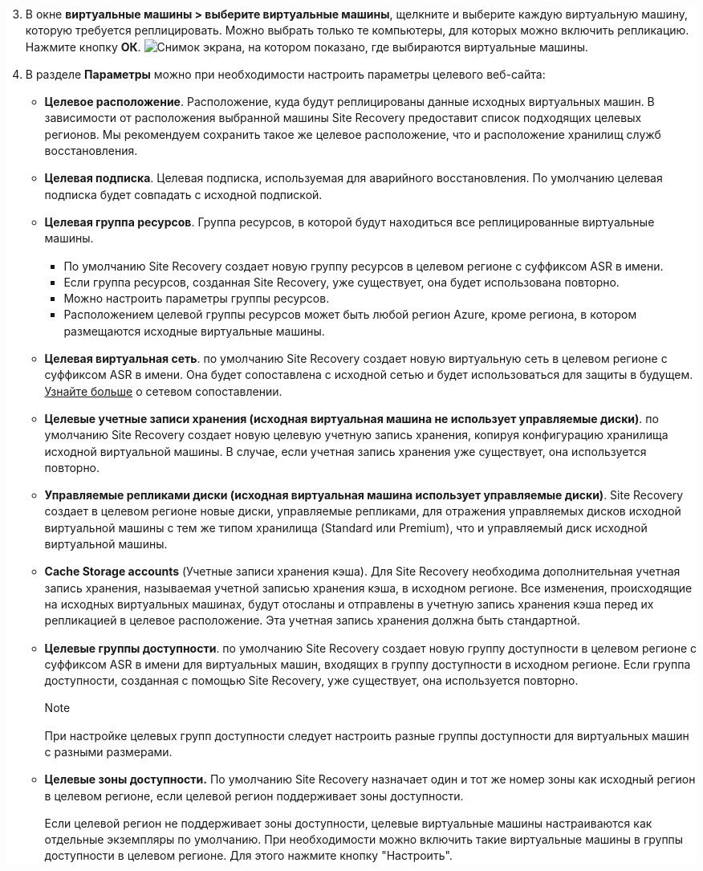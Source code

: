 3. В окне **виртуальные машины > выберите виртуальные машины**, щелкните и выберите каждую виртуальную машину, которую требуется реплицировать. Можно выбрать только те компьютеры, для которых можно включить репликацию. Нажмите кнопку **ОК**.
    ![Снимок экрана, на котором показано, где выбираются виртуальные машины.](./media/site-recovery-replicate-azure-to-azure/virtualmachine_selection.png)

4. В разделе **Параметры** можно при необходимости настроить параметры целевого веб-сайта:

   - **Целевое расположение**. Расположение, куда будут реплицированы данные исходных виртуальных машин. В зависимости от расположения выбранной машины Site Recovery предоставит список подходящих целевых регионов. Мы рекомендуем сохранить такое же целевое расположение, что и расположение хранилищ служб восстановления.
   - **Целевая подписка**. Целевая подписка, используемая для аварийного восстановления. По умолчанию целевая подписка будет совпадать с исходной подпиской.
   - **Целевая группа ресурсов**. Группа ресурсов, в которой будут находиться все реплицированные виртуальные машины.
       - По умолчанию Site Recovery создает новую группу ресурсов в целевом регионе с суффиксом ASR в имени.
       - Если группа ресурсов, созданная Site Recovery, уже существует, она будет использована повторно.
       - Можно настроить параметры группы ресурсов.
       - Расположением целевой группы ресурсов может быть любой регион Azure, кроме региона, в котором размещаются исходные виртуальные машины.
   - **Целевая виртуальная сеть**. по умолчанию Site Recovery создает новую виртуальную сеть в целевом регионе с суффиксом ASR в имени. Она будет сопоставлена с исходной сетью и будет использоваться для защиты в будущем. [Узнайте больше](./azure-to-azure-network-mapping.md) о сетевом сопоставлении.
   - **Целевые учетные записи хранения (исходная виртуальная машина не использует управляемые диски)**. по умолчанию Site Recovery создает новую целевую учетную запись хранения, копируя конфигурацию хранилища исходной виртуальной машины. В случае, если учетная запись хранения уже существует, она используется повторно.
   - **Управляемые репликами диски (исходная виртуальная машина использует управляемые диски)**. Site Recovery создает в целевом регионе новые диски, управляемые репликами, для отражения управляемых дисков исходной виртуальной машины с тем же типом хранилища (Standard или Premium), что и управляемый диск исходной виртуальной машины.
   - **Cache Storage accounts** (Учетные записи хранения кэша). Для Site Recovery необходима дополнительная учетная запись хранения, называемая учетной записью хранения кэша, в исходном регионе. Все изменения, происходящие на исходных виртуальных машинах, будут отосланы и отправлены в учетную запись хранения кэша перед их репликацией в целевое расположение. Эта учетная запись хранения должна быть стандартной.
   - **Целевые группы доступности**. по умолчанию Site Recovery создает новую группу доступности в целевом регионе с суффиксом ASR в имени для виртуальных машин, входящих в группу доступности в исходном регионе. Если группа доступности, созданная с помощью Site Recovery, уже существует, она используется повторно.
     >[!NOTE]
     >При настройке целевых групп доступности следует настроить разные группы доступности для виртуальных машин с разными размерами. 
     >
   - **Целевые зоны доступности.** По умолчанию Site Recovery назначает один и тот же номер зоны как исходный регион в целевом регионе, если целевой регион поддерживает зоны доступности.

     Если целевой регион не поддерживает зоны доступности, целевые виртуальные машины настраиваются как отдельные экземпляры по умолчанию. При необходимости можно включить такие виртуальные машины в группы доступности в целевом регионе. Для этого нажмите кнопку "Настроить".

